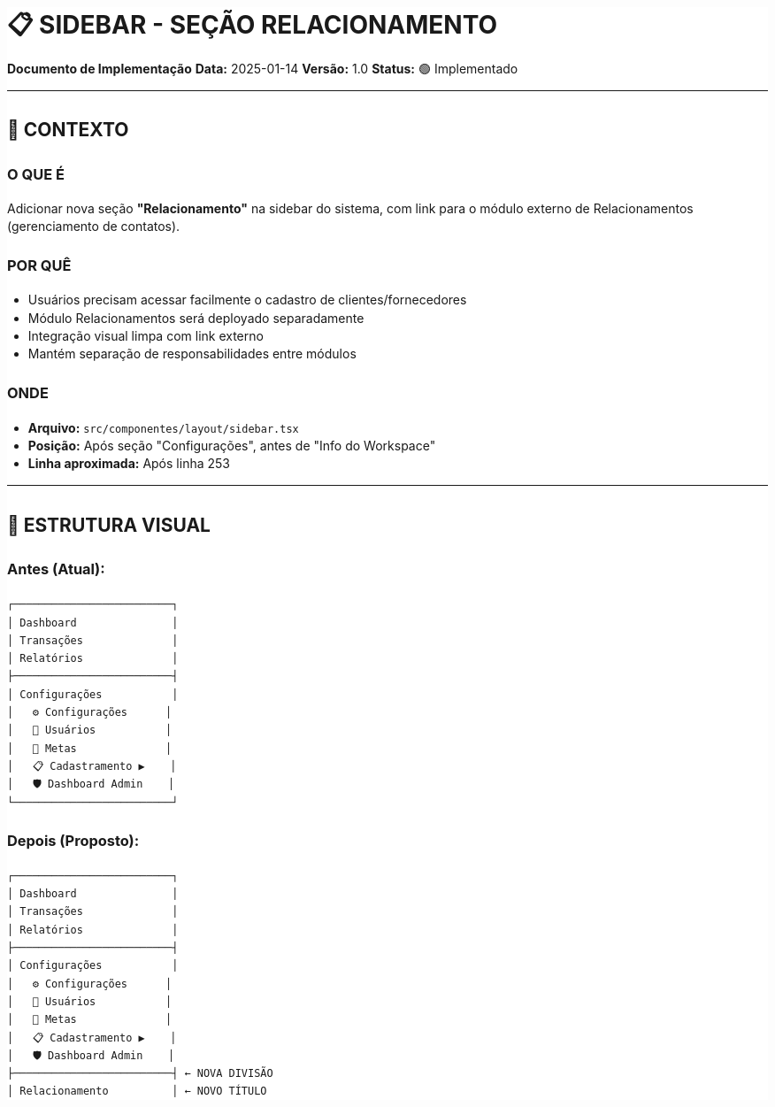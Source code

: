 # 📋 SIDEBAR - SEÇÃO RELACIONAMENTO

**Documento de Implementação**
**Data:** 2025-01-14
**Versão:** 1.0
**Status:** 🟢 Implementado

---

## 📌 CONTEXTO

### O QUE É
Adicionar nova seção **"Relacionamento"** na sidebar do sistema, com link para o módulo externo de Relacionamentos (gerenciamento de contatos).

### POR QUÊ
- Usuários precisam acessar facilmente o cadastro de clientes/fornecedores
- Módulo Relacionamentos será deployado separadamente
- Integração visual limpa com link externo
- Mantém separação de responsabilidades entre módulos

### ONDE
- **Arquivo:** `src/componentes/layout/sidebar.tsx`
- **Posição:** Após seção "Configurações", antes de "Info do Workspace"
- **Linha aproximada:** Após linha 253

---

## 🎯 ESTRUTURA VISUAL

### **Antes (Atual):**
```
┌─────────────────────────┐
│ Dashboard               │
│ Transações              │
│ Relatórios              │
├─────────────────────────┤
│ Configurações           │
│   ⚙️ Configurações      │
│   👥 Usuários           │
│   🎯 Metas              │
│   📋 Cadastramento ▶    │
│   🛡️ Dashboard Admin    │
└─────────────────────────┘
```

### **Depois (Proposto):**
```
┌─────────────────────────┐
│ Dashboard               │
│ Transações              │
│ Relatórios              │
├─────────────────────────┤
│ Configurações           │
│   ⚙️ Configurações      │
│   👥 Usuários           │
│   🎯 Metas              │
│   📋 Cadastramento ▶    │
│   🛡️ Dashboard Admin    │
├─────────────────────────┤ ← NOVA DIVISÃO
│ Relacionamento          │ ← NOVO TÍTULO
```